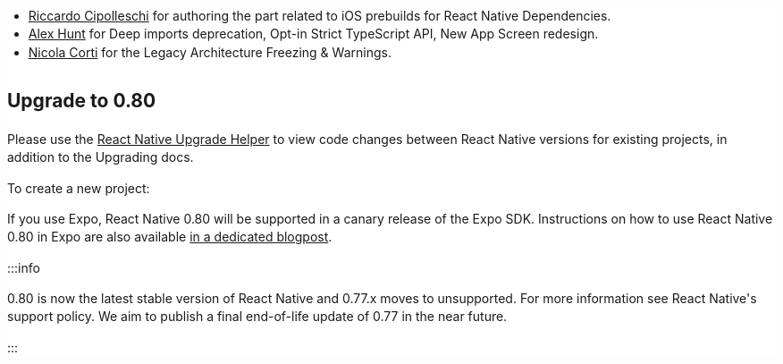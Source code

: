 - [Riccardo Cipolleschi](https://github.com/cipolleschi) for authoring the part related to iOS prebuilds for React Native Dependencies.
- [Alex Hunt](https://x.com/huntie) for Deep imports deprecation, Opt-in Strict TypeScript API, New App Screen redesign.
- [Nicola Corti](https://x.com/cortinico) for the Legacy Architecture Freezing & Warnings.

## Upgrade to 0.80

Please use the [React Native Upgrade Helper](https://react-native-community.github.io/upgrade-helper/) to view code changes between React Native versions for existing projects, in addition to the Upgrading docs.

To create a new project:

If you use Expo, React Native 0.80 will be supported in a canary release of the Expo SDK. Instructions on how to use React Native 0.80 in Expo are also available [in a dedicated blogpost](https://expo.dev/changelog/react-native-80).

:::info

0.80 is now the latest stable version of React Native and 0.77.x moves to unsupported. For more information see React Native's support policy. We aim to publish a final end-of-life update of 0.77 in the near future.

:::

